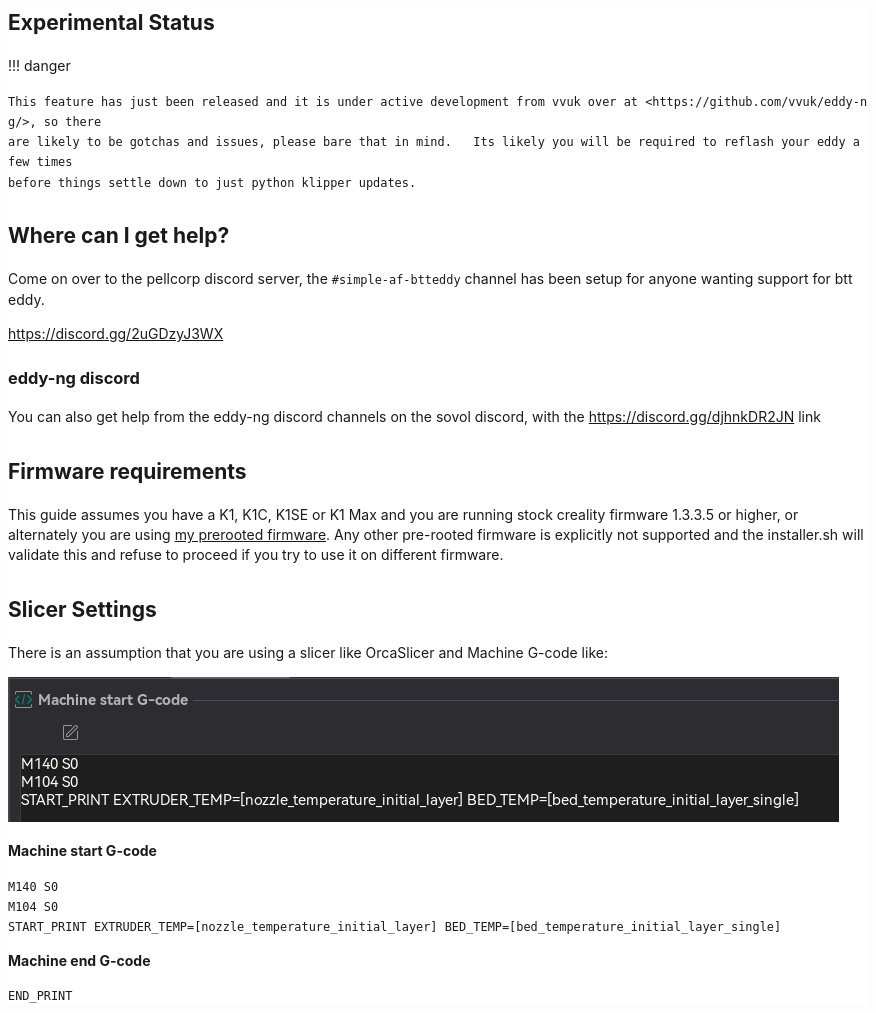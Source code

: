 ## Experimental Status

!!! danger

    This feature has just been released and it is under active development from vvuk over at <https://github.com/vvuk/eddy-ng/>, so there 
    are likely to be gotchas and issues, please bare that in mind.   Its likely you will be required to reflash your eddy a few times
    before things settle down to just python klipper updates.

## Where can I get help?

Come on over to the pellcorp discord server, the `#simple-af-btteddy` channel has been setup for anyone wanting support for btt eddy.

<https://discord.gg/2uGDzyJ3WX>

### eddy-ng discord 

You can also get help from the eddy-ng discord channels on the sovol discord, with the <https://discord.gg/djhnkDR2JN> link

## Firmware requirements

This guide assumes you have a K1, K1C, K1SE or K1 Max and you are running stock creality firmware 1.3.3.5 or higher, or alternately you are using  [my prerooted firmware](https://github.com/pellcorp/creality/wiki/Prerooted-K1-Firmware).   Any other pre-rooted firmware is explicitly not supported and the installer.sh will validate this and refuse to proceed if you try to use it on different firmware.

## Slicer Settings

There is an assumption that you are using a slicer like OrcaSlicer and Machine G-code like:

![image](assets/images/slicer.png)

**Machine start G-code**
```
M140 S0
M104 S0
START_PRINT EXTRUDER_TEMP=[nozzle_temperature_initial_layer] BED_TEMP=[bed_temperature_initial_layer_single]
```

**Machine end G-code**
```
END_PRINT
```
